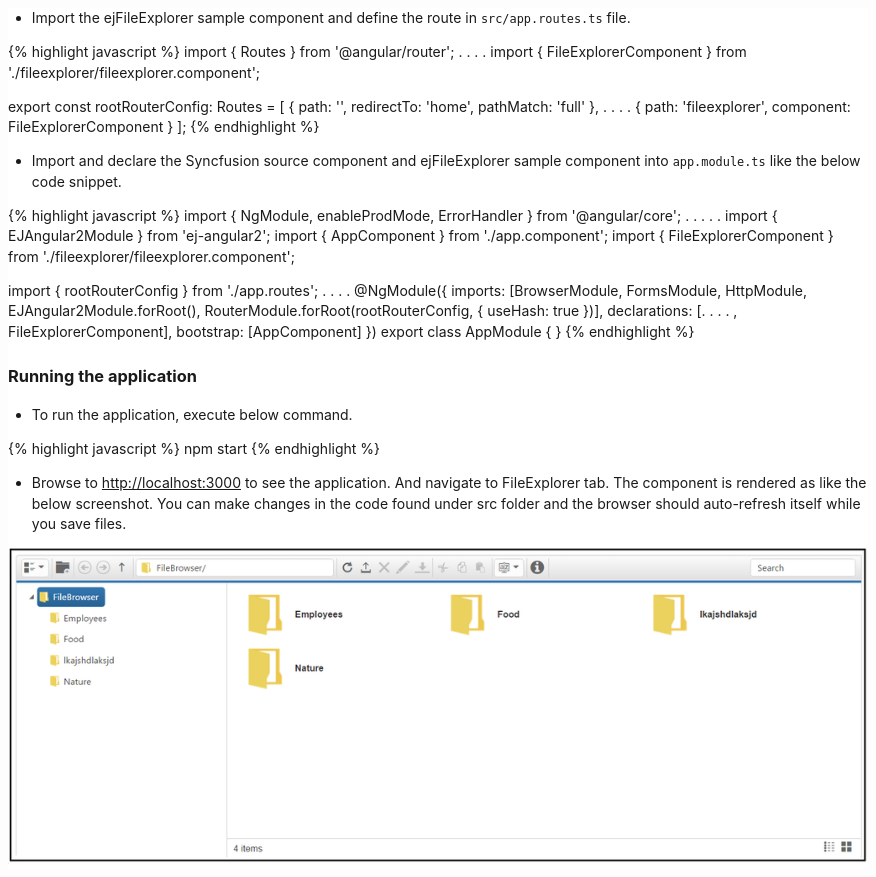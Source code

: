 * Import the ejFileExplorer sample component and define the route in `src/app.routes.ts` file.

{% highlight javascript %}
import { Routes } from '@angular/router';
. . . . 
import { FileExplorerComponent } from './fileexplorer/fileexplorer.component';

export const rootRouterConfig: Routes = [
    { path: '', redirectTo: 'home', pathMatch: 'full' },
    . . . . 
    { path: 'fileexplorer', component: FileExplorerComponent }
];
{% endhighlight %}

* Import and declare the Syncfusion source component and ejFileExplorer sample component into `app.module.ts` like the below code snippet.

{% highlight javascript %}
import { NgModule, enableProdMode, ErrorHandler } from '@angular/core';
. . . . . 
import { EJAngular2Module } from 'ej-angular2';
import { AppComponent } from './app.component';
import { FileExplorerComponent } from './fileexplorer/fileexplorer.component';

import { rootRouterConfig } from './app.routes';
. . . . 
@NgModule({
   imports: [BrowserModule, FormsModule, HttpModule, EJAngular2Module.forRoot(), 
   RouterModule.forRoot(rootRouterConfig, { useHash: true })],
   declarations: [. . . . , FileExplorerComponent],
   bootstrap: [AppComponent]
})
export class AppModule { }
{% endhighlight %}

### Running the application

* To run the application, execute below command.

{% highlight javascript %}
npm start
{% endhighlight %}

* Browse to [http://localhost:3000](http://localhost:3000) to see the application. And navigate to FileExplorer tab. The component is rendered as like the below screenshot. You can make changes in the code found under src folder and the browser should auto-refresh itself while you save files. 

![Running the application in Angular File Explorer.](getting-started_images/angular-file-explorer-running-the-application.jpeg)


